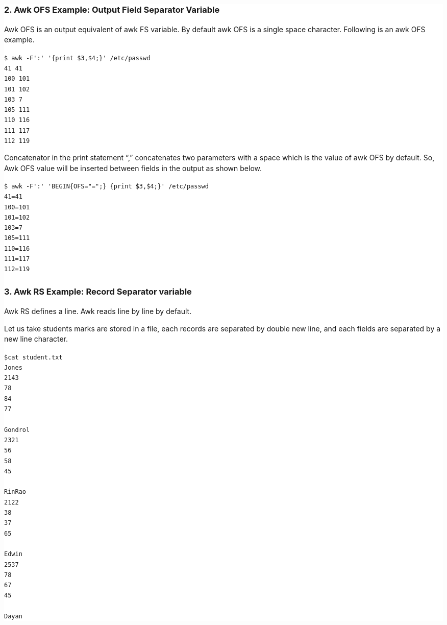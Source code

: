 ### 2. Awk OFS Example: Output Field Separator Variable

Awk OFS is an output equivalent of awk FS variable. By default awk OFS is a single space character. Following is an awk OFS example.
```
$ awk -F':' '{print $3,$4;}' /etc/passwd
41 41
100 101
101 102
103 7
105 111
110 116
111 117
112 119
```

Concatenator in the print statement “,” concatenates two parameters with a space which is the value of awk OFS by default. So, Awk OFS value will be inserted between fields in the output as shown below.

```
$ awk -F':' 'BEGIN{OFS="=";} {print $3,$4;}' /etc/passwd
41=41
100=101
101=102
103=7
105=111
110=116
111=117
112=119
```

### 3. Awk RS Example: Record Separator variable

Awk RS defines a line. Awk reads line by line by default.

Let us take students marks are stored in a file, each records are separated by double new line, and each fields are separated by a new line character.

```
$cat student.txt
Jones
2143
78
84
77

Gondrol
2321
56
58
45

RinRao
2122
38
37
65

Edwin
2537
78
67
45

Dayan
```